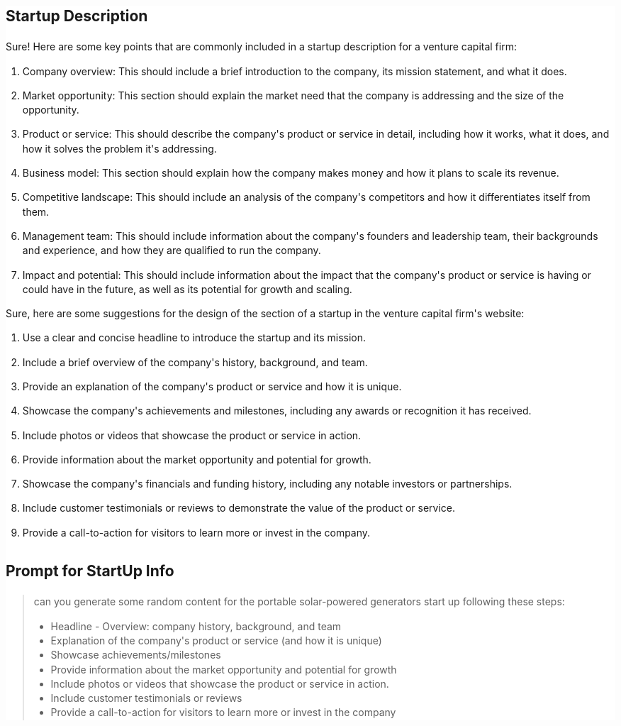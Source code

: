 
## Startup Description

Sure! Here are some key points that are commonly included in a startup description for a venture capital firm:

1.  Company overview: This should include a brief introduction to the company, its mission statement, and what it does.
    
2.  Market opportunity: This section should explain the market need that the company is addressing and the size of the opportunity.
    
3.  Product or service: This should describe the company's product or service in detail, including how it works, what it does, and how it solves the problem it's addressing.
    
4.  Business model: This section should explain how the company makes money and how it plans to scale its revenue.
    
5.  Competitive landscape: This should include an analysis of the company's competitors and how it differentiates itself from them.
    
6.  Management team: This should include information about the company's founders and leadership team, their backgrounds and experience, and how they are qualified to run the company.
    
7.  Impact and potential: This should include information about the impact that the company's product or service is having or could have in the future, as well as its potential for growth and scaling.


Sure, here are some suggestions for the design of the section of a startup in the venture capital firm's website:

1.  Use a clear and concise headline to introduce the startup and its mission.
    
2.  Include a brief overview of the company's history, background, and team.
    
3.  Provide an explanation of the company's product or service and how it is unique.
    
4.  Showcase the company's achievements and milestones, including any awards or recognition it has received.
    
5.  Include photos or videos that showcase the product or service in action.
    
6.  Provide information about the market opportunity and potential for growth.
    
7.  Showcase the company's financials and funding history, including any notable investors or partnerships.
    
8.  Include customer testimonials or reviews to demonstrate the value of the product or service.
    
9.  Provide a call-to-action for visitors to learn more or invest in the company.


## Prompt for StartUp Info
 
> can you generate some random content for the portable solar-powered generators start up following these steps: 
> - Headline - Overview: company history, background, and team 
> - Explanation of the company's product or service (and how it is unique) 
> - Showcase achievements/milestones 
> - Provide information about the market opportunity and potential for growth 
> - Include photos or videos that showcase the product or service in action. 
> - Include customer testimonials or reviews 
> - Provide a call-to-action for visitors to learn more or invest in the company
